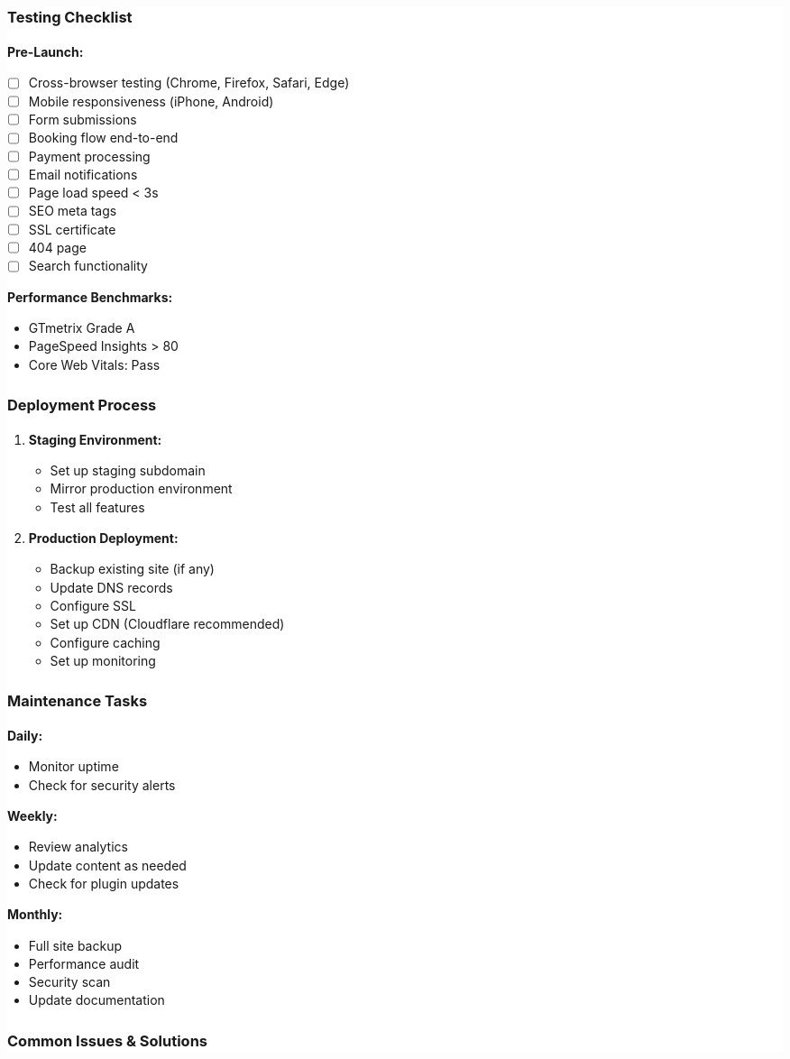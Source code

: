### Testing Checklist

**Pre-Launch:**
- [ ] Cross-browser testing (Chrome, Firefox, Safari, Edge)
- [ ] Mobile responsiveness (iPhone, Android)
- [ ] Form submissions
- [ ] Booking flow end-to-end
- [ ] Payment processing
- [ ] Email notifications
- [ ] Page load speed < 3s
- [ ] SEO meta tags
- [ ] SSL certificate
- [ ] 404 page
- [ ] Search functionality

**Performance Benchmarks:**
- GTmetrix Grade A
- PageSpeed Insights > 80
- Core Web Vitals: Pass

### Deployment Process

1. **Staging Environment:**
   - Set up staging subdomain
   - Mirror production environment
   - Test all features

2. **Production Deployment:**
   - Backup existing site (if any)
   - Update DNS records
   - Configure SSL
   - Set up CDN (Cloudflare recommended)
   - Configure caching
   - Set up monitoring

### Maintenance Tasks

**Daily:**
- Monitor uptime
- Check for security alerts

**Weekly:**
- Review analytics
- Update content as needed
- Check for plugin updates

**Monthly:**
- Full site backup
- Performance audit
- Security scan
- Update documentation

### Common Issues & Solutions
